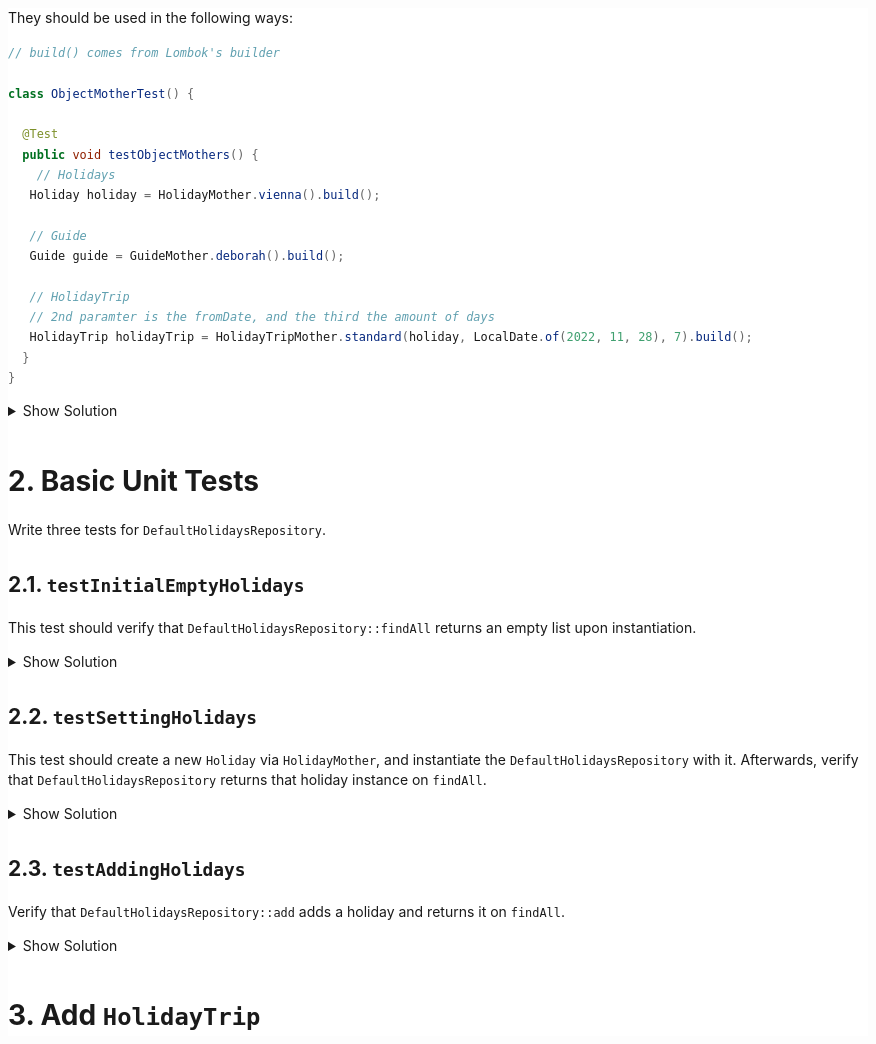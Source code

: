 They should be used in the following ways:

```java
// build() comes from Lombok's builder

class ObjectMotherTest() {

  @Test
  public void testObjectMothers() {
    // Holidays
   Holiday holiday = HolidayMother.vienna().build();

   // Guide
   Guide guide = GuideMother.deborah().build();

   // HolidayTrip
   // 2nd paramter is the fromDate, and the third the amount of days
   HolidayTrip holidayTrip = HolidayTripMother.standard(holiday, LocalDate.of(2022, 11, 28), 7).build();
  }
}
```

<details><summary>Show Solution</summary></details>

# 2. Basic Unit Tests

Write three tests for `DefaultHolidaysRepository`.

## 2.1. `testInitialEmptyHolidays`

This test should verify that `DefaultHolidaysRepository::findAll` returns an empty list upon instantiation.

<details><summary>Show Solution</summary></details>

## 2.2. `testSettingHolidays`

This test should create a new `Holiday` via `HolidayMother`, and instantiate the `DefaultHolidaysRepository` with it. Afterwards, verify that `DefaultHolidaysRepository` returns that holiday instance on `findAll`.

<details><summary>Show Solution</summary></details>

## 2.3. `testAddingHolidays`

Verify that `DefaultHolidaysRepository::add` adds a holiday and returns it on `findAll`.

<details><summary>Show Solution</summary></details>

# 3. Add `HolidayTrip`
